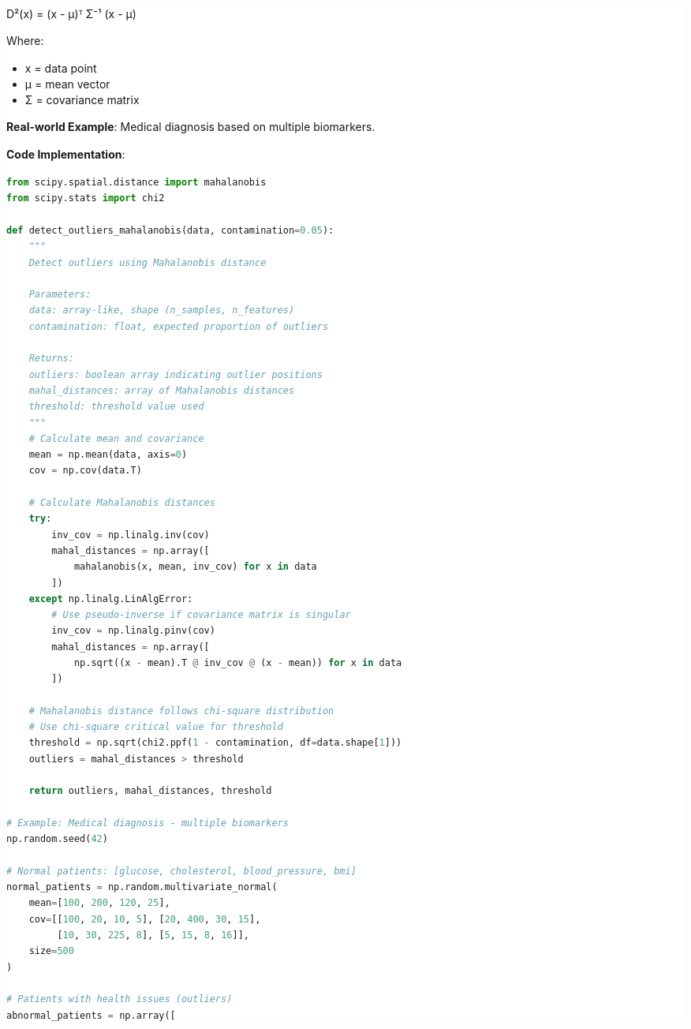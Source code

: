 D²(x) = (x - μ)ᵀ Σ⁻¹ (x - μ)

Where:

- x = data point
- μ = mean vector
- Σ = covariance matrix

**Real-world Example**: Medical diagnosis based on multiple biomarkers.

**Code Implementation**:

```python
from scipy.spatial.distance import mahalanobis
from scipy.stats import chi2

def detect_outliers_mahalanobis(data, contamination=0.05):
    """
    Detect outliers using Mahalanobis distance

    Parameters:
    data: array-like, shape (n_samples, n_features)
    contamination: float, expected proportion of outliers

    Returns:
    outliers: boolean array indicating outlier positions
    mahal_distances: array of Mahalanobis distances
    threshold: threshold value used
    """
    # Calculate mean and covariance
    mean = np.mean(data, axis=0)
    cov = np.cov(data.T)

    # Calculate Mahalanobis distances
    try:
        inv_cov = np.linalg.inv(cov)
        mahal_distances = np.array([
            mahalanobis(x, mean, inv_cov) for x in data
        ])
    except np.linalg.LinAlgError:
        # Use pseudo-inverse if covariance matrix is singular
        inv_cov = np.linalg.pinv(cov)
        mahal_distances = np.array([
            np.sqrt((x - mean).T @ inv_cov @ (x - mean)) for x in data
        ])

    # Mahalanobis distance follows chi-square distribution
    # Use chi-square critical value for threshold
    threshold = np.sqrt(chi2.ppf(1 - contamination, df=data.shape[1]))
    outliers = mahal_distances > threshold

    return outliers, mahal_distances, threshold

# Example: Medical diagnosis - multiple biomarkers
np.random.seed(42)

# Normal patients: [glucose, cholesterol, blood_pressure, bmi]
normal_patients = np.random.multivariate_normal(
    mean=[100, 200, 120, 25],
    cov=[[100, 20, 10, 5], [20, 400, 30, 15],
         [10, 30, 225, 8], [5, 15, 8, 16]],
    size=500
)

# Patients with health issues (outliers)
abnormal_patients = np.array([
```